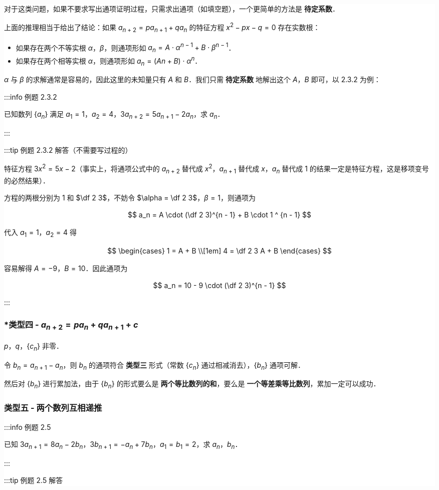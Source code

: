 对于这类问题，如果不要求写出通项证明过程，只需求出通项（如填空题），一个更简单的方法是 **待定系数**．

上面的推理相当于给出了结论：如果 $a_{n + 2} = pa_{n + 1} + qa_n$ 的特征方程 $x^2 - px - q = 0$ 存在实数根：

- 如果存在两个不等实根 $\alpha$，$\beta$，则通项形如 $a_n = A \cdot \alpha^{n - 1} + B \cdot \beta^{n - 1}$．
- 如果存在两个相等实根 $\alpha$，则通项形如 $a_n = (An + B) \cdot \alpha^n$．

$\alpha$ 与 $\beta$ 的求解通常是容易的，因此这里的未知量只有 $A$ 和 $B$．我们只需 **待定系数** 地解出这个 $A$，$B$ 即可，以 2.3.2 为例：

:::info 例题 2.3.2

已知数列 $\{a_n\}$ 满足 $a_1 = 1$，$a_2 = 4$，$3a_{n + 2} = 5a_{n + 1} - 2a_n$，求 $a_n$．

:::

:::tip 例题 2.3.2 解答（不需要写过程的）

特征方程 $3x^2 = 5x - 2$（事实上，将通项公式中的 $a_{n + 2}$ 替代成 $x^2$，$a_{n + 1}$ 替代成 $x$，$a_n$ 替代成 $1$ 的结果一定是特征方程，这是移项变号的必然结果）．

方程的两根分别为 $1$ 和 $\df 2 3$，不妨令 $\alpha = \df 2 3$，$\beta = 1$，则通项为

$$
a_n = A \cdot (\df 2 3)^{n - 1} + B \cdot 1 ^ {n - 1}
$$

代入 $a_1 = 1$，$a_2 = 4$ 得

$$
\begin{cases}
1 = A + B \\[1em]
4 = \df 2 3 A + B
\end{cases}
$$

容易解得 $A = -9$，$B = 10$．因此通项为

$$
a_n = 10 - 9 \cdot (\df 2 3)^{n - 1}
$$

:::

### *类型四 - $a_{n + 2} = pa_n + qa_{n + 1} + c$

$p$，$q$，$\{c_n\}$ 非零．

令 $b_n = a_{n + 1} - a_n$，则 $b_n$ 的通项符合 **类型三** 形式（常数 $\{c_n\}$ 通过相减消去），$\{b_n\}$ 通项可解．

然后对 $\{b_n\}$ 进行累加法，由于 $\{b_n\}$ 的形式要么是 **两个等比数列的和**，要么是 **一个等差乘等比数列**，累加一定可以成功．

### 类型五 - 两个数列互相递推

:::info 例题 2.5

已知 $3a_{n + 1} = 8a_n - 2b_n$，$3b_{n + 1} = -a_n + 7b_n$，$a_1 = b_1 = 2$，求 $a_n$，$b_n$．

:::

:::tip 例题 2.5 解答
